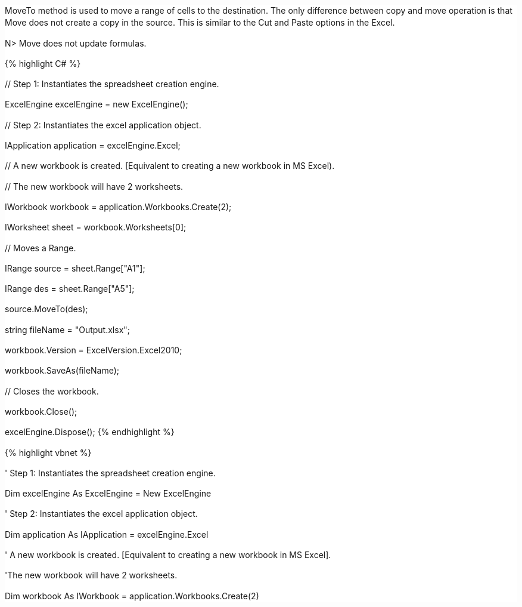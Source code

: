 MoveTo method is used to move a range of cells to the destination. The only difference between copy and move operation is that Move does not create a copy in the source. This is similar to the Cut and Paste options in the Excel. 

N> Move does not update formulas.


{% highlight C# %}




// Step 1: Instantiates the spreadsheet creation engine.

ExcelEngine excelEngine = new ExcelEngine();



// Step 2: Instantiates the excel application object.

IApplication application = excelEngine.Excel;



// A new workbook is created. [Equivalent to creating a new workbook in MS Excel).

// The new workbook will have 2 worksheets.

IWorkbook workbook = application.Workbooks.Create(2);



IWorksheet sheet = workbook.Worksheets[0];



// Moves a Range.



IRange source = sheet.Range["A1"];

IRange des = sheet.Range["A5"];

source.MoveTo(des);



string fileName = "Output.xlsx";

workbook.Version = ExcelVersion.Excel2010;



workbook.SaveAs(fileName);



// Closes the workbook.

workbook.Close();

excelEngine.Dispose();
{% endhighlight %}

{% highlight vbnet %}




' Step 1: Instantiates the spreadsheet creation engine.

Dim excelEngine As ExcelEngine = New ExcelEngine



' Step 2: Instantiates the excel application object.

Dim application As IApplication = excelEngine.Excel



' A new workbook is created. [Equivalent to creating a new workbook in MS Excel].

'The new workbook will have 2 worksheets.

Dim workbook As IWorkbook = application.Workbooks.Create(2)


